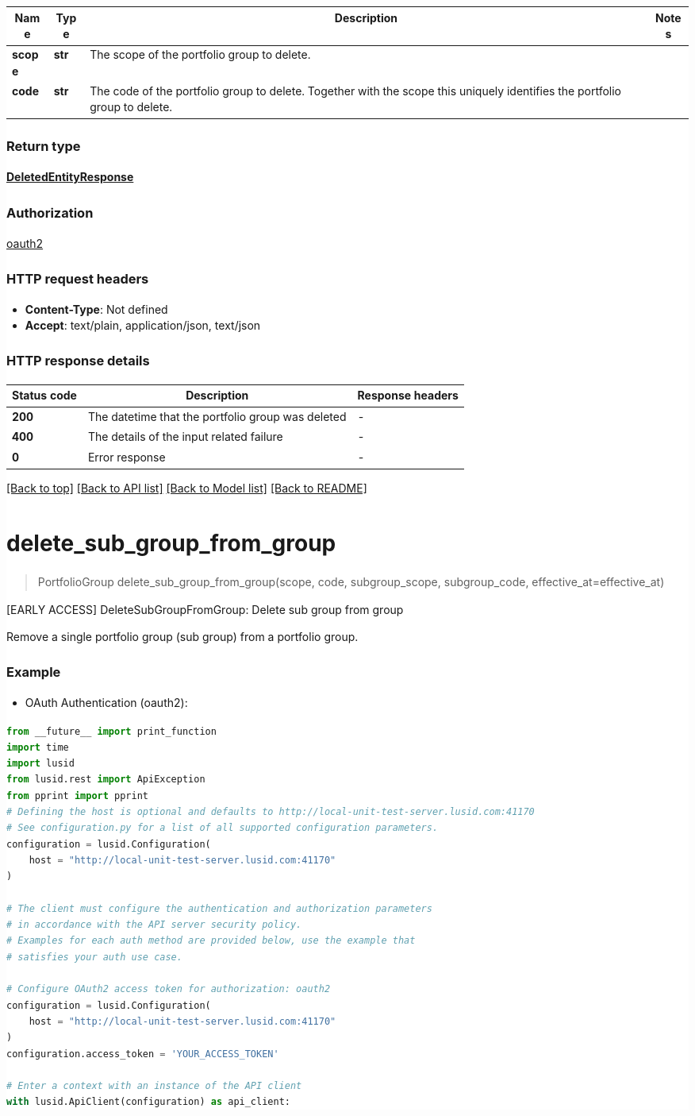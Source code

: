 Name | Type | Description  | Notes
------------- | ------------- | ------------- | -------------
 **scope** | **str**| The scope of the portfolio group to delete. | 
 **code** | **str**| The code of the portfolio group to delete. Together with the scope this uniquely identifies the portfolio group to delete. | 

### Return type

[**DeletedEntityResponse**](DeletedEntityResponse.md)

### Authorization

[oauth2](../README.md#oauth2)

### HTTP request headers

 - **Content-Type**: Not defined
 - **Accept**: text/plain, application/json, text/json

### HTTP response details
| Status code | Description | Response headers |
|-------------|-------------|------------------|
**200** | The datetime that the portfolio group was deleted |  -  |
**400** | The details of the input related failure |  -  |
**0** | Error response |  -  |

[[Back to top]](#) [[Back to API list]](../README.md#documentation-for-api-endpoints) [[Back to Model list]](../README.md#documentation-for-models) [[Back to README]](../README.md)

# **delete_sub_group_from_group**
> PortfolioGroup delete_sub_group_from_group(scope, code, subgroup_scope, subgroup_code, effective_at=effective_at)

[EARLY ACCESS] DeleteSubGroupFromGroup: Delete sub group from group

Remove a single portfolio group (sub group) from a portfolio group.

### Example

* OAuth Authentication (oauth2):
```python
from __future__ import print_function
import time
import lusid
from lusid.rest import ApiException
from pprint import pprint
# Defining the host is optional and defaults to http://local-unit-test-server.lusid.com:41170
# See configuration.py for a list of all supported configuration parameters.
configuration = lusid.Configuration(
    host = "http://local-unit-test-server.lusid.com:41170"
)

# The client must configure the authentication and authorization parameters
# in accordance with the API server security policy.
# Examples for each auth method are provided below, use the example that
# satisfies your auth use case.

# Configure OAuth2 access token for authorization: oauth2
configuration = lusid.Configuration(
    host = "http://local-unit-test-server.lusid.com:41170"
)
configuration.access_token = 'YOUR_ACCESS_TOKEN'

# Enter a context with an instance of the API client
with lusid.ApiClient(configuration) as api_client:
```